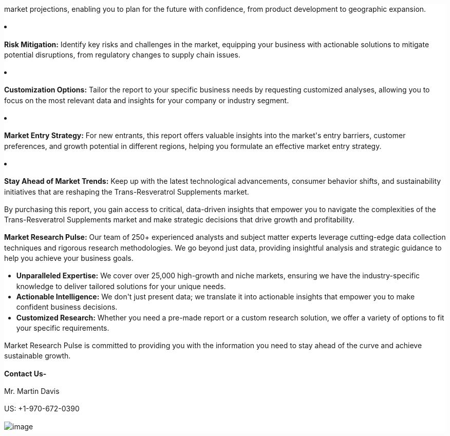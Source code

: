 market projections, enabling you to plan for the future with confidence, from product development to geographic expansion.</p></li><li><p><strong>Risk Mitigation:</strong> Identify key risks and challenges in the market, equipping your business with actionable solutions to mitigate potential disruptions, from regulatory changes to supply chain issues.</p></li><li><p><strong>Customization Options:</strong> Tailor the report to your specific business needs by requesting customized analyses, allowing you to focus on the most relevant data and insights for your company or industry segment.</p></li><li><p><strong>Market Entry Strategy:</strong> For new entrants, this report offers valuable insights into the market's entry barriers, customer preferences, and growth potential in different regions, helping you formulate an effective market entry strategy.</p></li><li><p><strong>Stay Ahead of Market Trends:</strong> Keep up with the latest technological advancements, consumer behavior shifts, and sustainability initiatives that are reshaping the Trans-Resveratrol Supplements market.</p></li></ol><p>By purchasing this report, you gain access to critical, data-driven insights that empower you to navigate the complexities of the Trans-Resveratrol Supplements market and make strategic decisions that drive growth and profitability.</p><p><strong>Market Research Pulse:</strong>&nbsp;Our team of 250+ experienced analysts and subject matter experts leverage cutting-edge data collection techniques and rigorous research methodologies. We go beyond just data, providing insightful analysis and strategic guidance to help you achieve your business goals.</p><ul><li><strong>Unparalleled Expertise:</strong>&nbsp;We cover over 25,000 high-growth and niche markets, ensuring we have the industry-specific knowledge to deliver tailored solutions for your unique needs.</li><li><strong>Actionable Intelligence:</strong>&nbsp;We don't just present data; we translate it into actionable insights that empower you to make confident business decisions.</li><li><strong>Customized Research:</strong>&nbsp;Whether you need a pre-made report or a custom research solution, we offer a variety of options to fit your specific requirements.</li></ul><p>Market Research Pulse is committed to providing you with the information you need to stay ahead of the curve and achieve sustainable growth.</p><p><strong>Contact Us-</strong></p><p>Mr. Martin Davis</p><p>US: +1-970-672-0390</p>
![image](https://github.com/user-attachments/assets/f4cfc26f-217d-479f-8f96-e89bf7b0a012)
